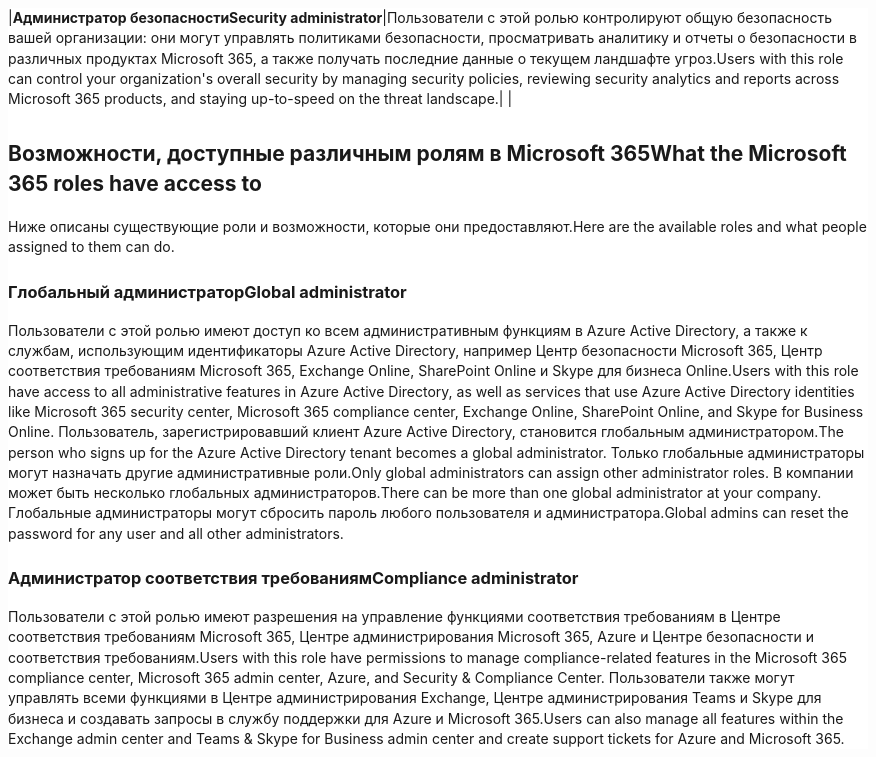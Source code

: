 |<span data-ttu-id="47d78-124">**Администратор безопасности**</span><span class="sxs-lookup"><span data-stu-id="47d78-124">**Security administrator**</span></span>|<span data-ttu-id="47d78-125">Пользователи с этой ролью контролируют общую безопасность вашей организации: они могут управлять политиками безопасности, просматривать аналитику и отчеты о безопасности в различных продуктах Microsoft 365, а также получать последние данные о текущем ландшафте угроз.</span><span class="sxs-lookup"><span data-stu-id="47d78-125">Users with this role can control your organization's overall security by managing security policies, reviewing security analytics and reports across Microsoft 365 products, and staying up-to-speed on the threat landscape.</span></span>|
|

## <a name="what-the-microsoft-365-roles-have-access-to"></a><span data-ttu-id="47d78-126">Возможности, доступные различным ролям в Microsoft 365</span><span class="sxs-lookup"><span data-stu-id="47d78-126">What the Microsoft 365 roles have access to</span></span>

<span data-ttu-id="47d78-127">Ниже описаны существующие роли и возможности, которые они предоставляют.</span><span class="sxs-lookup"><span data-stu-id="47d78-127">Here are the available roles and what people assigned to them can do.</span></span>

### <a name="global-administrator"></a><span data-ttu-id="47d78-128">Глобальный администратор</span><span class="sxs-lookup"><span data-stu-id="47d78-128">Global administrator</span></span>

<span data-ttu-id="47d78-129">Пользователи с этой ролью имеют доступ ко всем административным функциям в Azure Active Directory, а также к службам, использующим идентификаторы Azure Active Directory, например Центр безопасности Microsoft 365, Центр соответствия требованиям Microsoft 365, Exchange Online, SharePoint Online и Skype для бизнеса Online.</span><span class="sxs-lookup"><span data-stu-id="47d78-129">Users with this role have access to all administrative features in Azure Active Directory, as well as services that use Azure Active Directory identities like Microsoft 365 security center, Microsoft 365 compliance center, Exchange Online, SharePoint Online, and Skype for Business Online.</span></span> <span data-ttu-id="47d78-130">Пользователь, зарегистрировавший клиент Azure Active Directory, становится глобальным администратором.</span><span class="sxs-lookup"><span data-stu-id="47d78-130">The person who signs up for the Azure Active Directory tenant becomes a global administrator.</span></span> <span data-ttu-id="47d78-131">Только глобальные администраторы могут назначать другие административные роли.</span><span class="sxs-lookup"><span data-stu-id="47d78-131">Only global administrators can assign other administrator roles.</span></span> <span data-ttu-id="47d78-132">В компании может быть несколько глобальных администраторов.</span><span class="sxs-lookup"><span data-stu-id="47d78-132">There can be more than one global administrator at your company.</span></span> <span data-ttu-id="47d78-133">Глобальные администраторы могут сбросить пароль любого пользователя и администратора.</span><span class="sxs-lookup"><span data-stu-id="47d78-133">Global admins can reset the password for any user and all other administrators.</span></span>

### <a name="compliance-administrator"></a><span data-ttu-id="47d78-134">Администратор соответствия требованиям</span><span class="sxs-lookup"><span data-stu-id="47d78-134">Compliance administrator</span></span>

<span data-ttu-id="47d78-135">Пользователи с этой ролью имеют разрешения на управление функциями соответствия требованиям в Центре соответствия требованиям Microsoft 365, Центре администрирования Microsoft 365, Azure и Центре безопасности и соответствия требованиям.</span><span class="sxs-lookup"><span data-stu-id="47d78-135">Users with this role have permissions to manage compliance-related features in the Microsoft 365 compliance center, Microsoft 365 admin center, Azure, and Security & Compliance Center.</span></span> <span data-ttu-id="47d78-136">Пользователи также могут управлять всеми функциями в Центре администрирования Exchange, Центре администрирования Teams и Skype для бизнеса и создавать запросы в службу поддержки для Azure и Microsoft 365.</span><span class="sxs-lookup"><span data-stu-id="47d78-136">Users can also manage all features within the Exchange admin center and Teams & Skype for Business admin center and create support tickets for Azure and Microsoft 365.</span></span>
